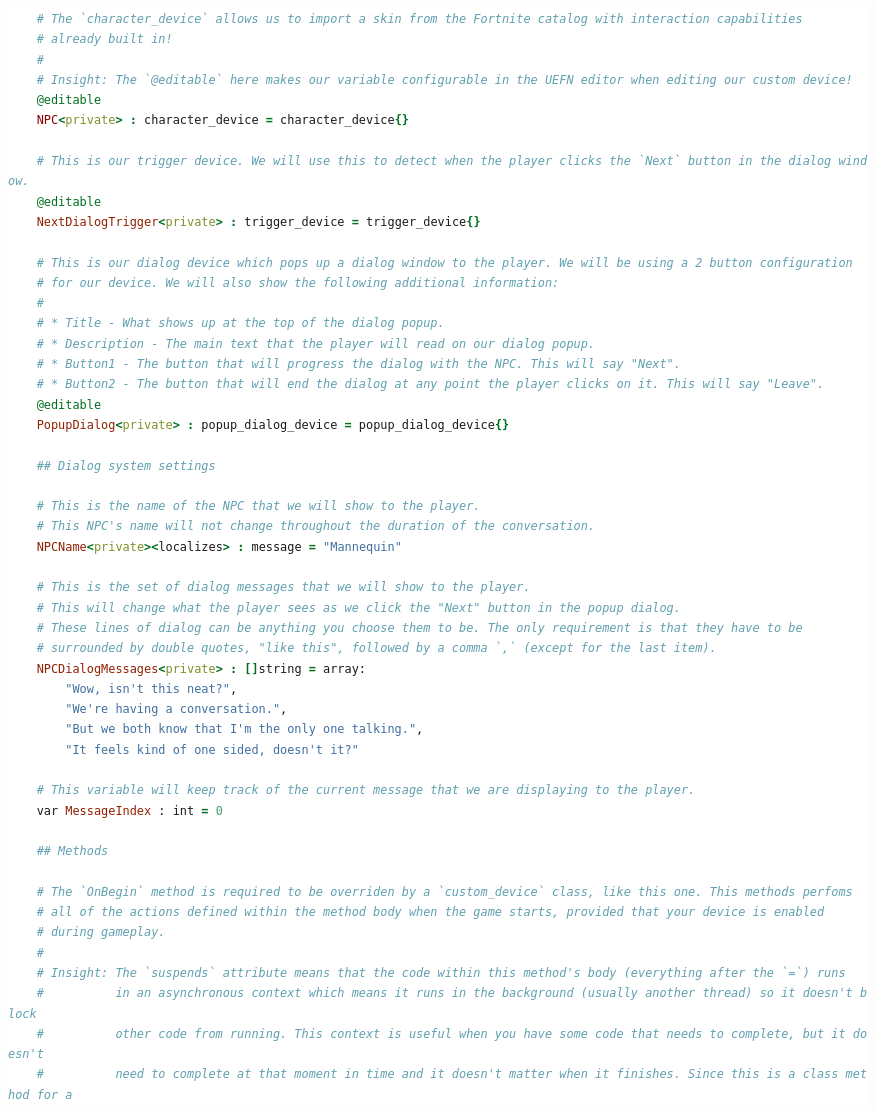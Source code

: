 ```ruby
    # The `character_device` allows us to import a skin from the Fortnite catalog with interaction capabilities
    # already built in!
    #
    # Insight: The `@editable` here makes our variable configurable in the UEFN editor when editing our custom device!
    @editable
    NPC<private> : character_device = character_device{}

    # This is our trigger device. We will use this to detect when the player clicks the `Next` button in the dialog window.
    @editable
    NextDialogTrigger<private> : trigger_device = trigger_device{}

    # This is our dialog device which pops up a dialog window to the player. We will be using a 2 button configuration
    # for our device. We will also show the following additional information:
    #
    # * Title - What shows up at the top of the dialog popup.
    # * Description - The main text that the player will read on our dialog popup.
    # * Button1 - The button that will progress the dialog with the NPC. This will say "Next".
    # * Button2 - The button that will end the dialog at any point the player clicks on it. This will say "Leave".
    @editable
    PopupDialog<private> : popup_dialog_device = popup_dialog_device{}

    ## Dialog system settings

    # This is the name of the NPC that we will show to the player.
    # This NPC's name will not change throughout the duration of the conversation.
    NPCName<private><localizes> : message = "Mannequin"

    # This is the set of dialog messages that we will show to the player.
    # This will change what the player sees as we click the "Next" button in the popup dialog.
    # These lines of dialog can be anything you choose them to be. The only requirement is that they have to be
    # surrounded by double quotes, "like this", followed by a comma `,` (except for the last item).
    NPCDialogMessages<private> : []string = array:
        "Wow, isn't this neat?",
        "We're having a conversation.",
        "But we both know that I'm the only one talking.",
        "It feels kind of one sided, doesn't it?"

    # This variable will keep track of the current message that we are displaying to the player.
    var MessageIndex : int = 0

    ## Methods

    # The `OnBegin` method is required to be overriden by a `custom_device` class, like this one. This methods perfoms
    # all of the actions defined within the method body when the game starts, provided that your device is enabled
    # during gameplay.
    #
    # Insight: The `suspends` attribute means that the code within this method's body (everything after the `=`) runs
    #          in an asynchronous context which means it runs in the background (usually another thread) so it doesn't block
    #          other code from running. This context is useful when you have some code that needs to complete, but it doesn't
    #          need to complete at that moment in time and it doesn't matter when it finishes. Since this is a class method for a
```